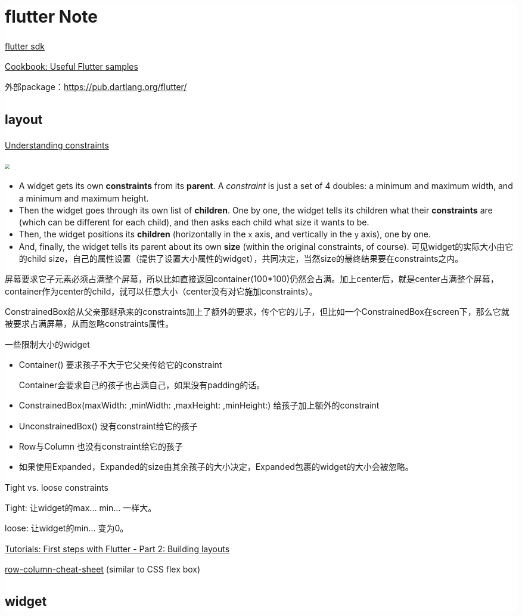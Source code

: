 # flutter Note

[flutter sdk](https://api.flutter.dev/index.html)

[Cookbook: Useful Flutter samples](https://flutter.dev/docs/cookbook)

外部package：https://pub.dartlang.org/flutter/

## layout

[Understanding constraints](https://flutter.dev/docs/development/ui/layout/constraints)

<img src="https://flutter.dev/assets/ui/layout/children-e91446e3717f0acbe225c7055416b520a2a9a232f7da3f98fe277729bb7047da.png" style="zoom:50%;" />

- A widget gets its own **constraints** from its **parent**. A *constraint* is just a set of 4 doubles: a minimum and maximum width, and a minimum and maximum height.
- Then the widget goes through its own list of **children**. One by one, the widget tells its children what their **constraints** are (which can be different for each child), and then asks each child what size it wants to be.
- Then, the widget positions its **children** (horizontally in the `x` axis, and vertically in the `y` axis), one by one.
- And, finally, the widget tells its parent about its own **size** (within the original constraints, of course).  可见widget的实际大小由它的child size，自己的属性设置（提供了设置大小属性的widget），共同决定，当然size的最终结果要在constraints之内。

屏幕要求它子元素必须占满整个屏幕，所以比如直接返回container(100*100)仍然会占满。加上center后，就是center占满整个屏幕，container作为center的child，就可以任意大小（center没有对它施加constraints）。

ConstrainedBox给从父亲那继承来的constraints加上了额外的要求，传个它的儿子，但比如一个ConstrainedBox在screen下，那么它就被要求占满屏幕，从而忽略constraints属性。

一些限制大小的widget

- Container() 要求孩子不大于它父亲传给它的constraint

  Container会要求自己的孩子也占满自己，如果没有padding的话。

- ConstrainedBox(maxWidth: ,minWidth: ,maxHeight: ,minHeight:) 给孩子加上额外的constraint

- UnconstrainedBox() 没有constraint给它的孩子

- Row与Column 也没有constraint给它的孩子

- 如果使用Expanded，Expanded的size由其余孩子的大小决定，Expanded包裹的widget的大小会被忽略。

Tight vs. loose constraints

Tight: 让widget的max... min... 一样大。

loose: 让widget的min... 变为0。



[Tutorials: First steps with Flutter - Part 2: Building layouts](https://pusher.com/tutorials/flutter-building-layouts/)

[row-column-cheat-sheet](https://medium.com/jlouage/flutter-row-column-cheat-sheet-78c38d242041) (similar to CSS flex box)

## widget
